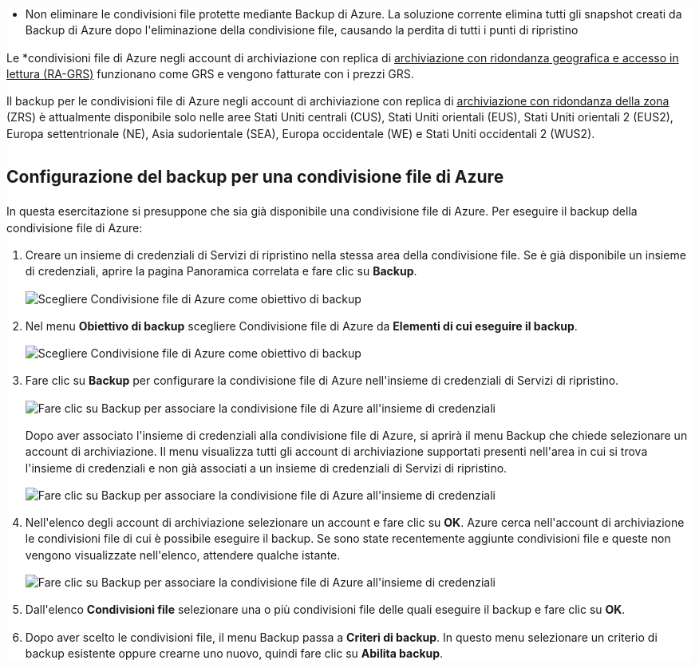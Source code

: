 - Non eliminare le condivisioni file protette mediante Backup di Azure. La soluzione corrente elimina tutti gli snapshot creati da Backup di Azure dopo l'eliminazione della condivisione file, causando la perdita di tutti i punti di ripristino

Le \*condivisioni file di Azure negli account di archiviazione con replica di [archiviazione con ridondanza geografica e accesso in lettura (RA-GRS)](../storage/common/storage-redundancy-grs.md) funzionano come GRS e vengono fatturate con i prezzi GRS.

Il backup per le condivisioni file di Azure negli account di archiviazione con replica di [archiviazione con ridondanza della zona](../storage/common/storage-redundancy-zrs.md) (ZRS) è attualmente disponibile solo nelle aree Stati Uniti centrali (CUS), Stati Uniti orientali (EUS), Stati Uniti orientali 2 (EUS2), Europa settentrionale (NE), Asia sudorientale (SEA), Europa occidentale (WE) e Stati Uniti occidentali 2 (WUS2).

## <a name="configuring-backup-for-an-azure-file-share"></a>Configurazione del backup per una condivisione file di Azure
In questa esercitazione si presuppone che sia già disponibile una condivisione file di Azure. Per eseguire il backup della condivisione file di Azure:

1. Creare un insieme di credenziali di Servizi di ripristino nella stessa area della condivisione file. Se è già disponibile un insieme di credenziali, aprire la pagina Panoramica correlata e fare clic su **Backup**.

    ![Scegliere Condivisione file di Azure come obiettivo di backup](./media/backup-file-shares/overview-backup-page.png)

2. Nel menu **Obiettivo di backup** scegliere Condivisione file di Azure da **Elementi di cui eseguire il backup**.

    ![Scegliere Condivisione file di Azure come obiettivo di backup](./media/backup-file-shares/choose-azure-fileshare-from-backup-goal.png)

3. Fare clic su **Backup** per configurare la condivisione file di Azure nell'insieme di credenziali di Servizi di ripristino. 

   ![Fare clic su Backup per associare la condivisione file di Azure all'insieme di credenziali](./media/backup-file-shares/set-backup-goal.png)

    Dopo aver associato l'insieme di credenziali alla condivisione file di Azure, si aprirà il menu Backup che chiede selezionare un account di archiviazione. Il menu visualizza tutti gli account di archiviazione supportati presenti nell'area in cui si trova l'insieme di credenziali e non già associati a un insieme di credenziali di Servizi di ripristino.

   ![Fare clic su Backup per associare la condivisione file di Azure all'insieme di credenziali](./media/backup-file-shares/list-of-storage-accounts.png)

4. Nell'elenco degli account di archiviazione selezionare un account e fare clic su **OK**. Azure cerca nell'account di archiviazione le condivisioni file di cui è possibile eseguire il backup. Se sono state recentemente aggiunte condivisioni file e queste non vengono visualizzate nell'elenco, attendere qualche istante.

   ![Fare clic su Backup per associare la condivisione file di Azure all'insieme di credenziali](./media/backup-file-shares/discover-file-shares.png)

5. Dall'elenco **Condivisioni file** selezionare una o più condivisioni file delle quali eseguire il backup e fare clic su **OK**.

6. Dopo aver scelto le condivisioni file, il menu Backup passa a **Criteri di backup**. In questo menu selezionare un criterio di backup esistente oppure crearne uno nuovo, quindi fare clic su **Abilita backup**.
